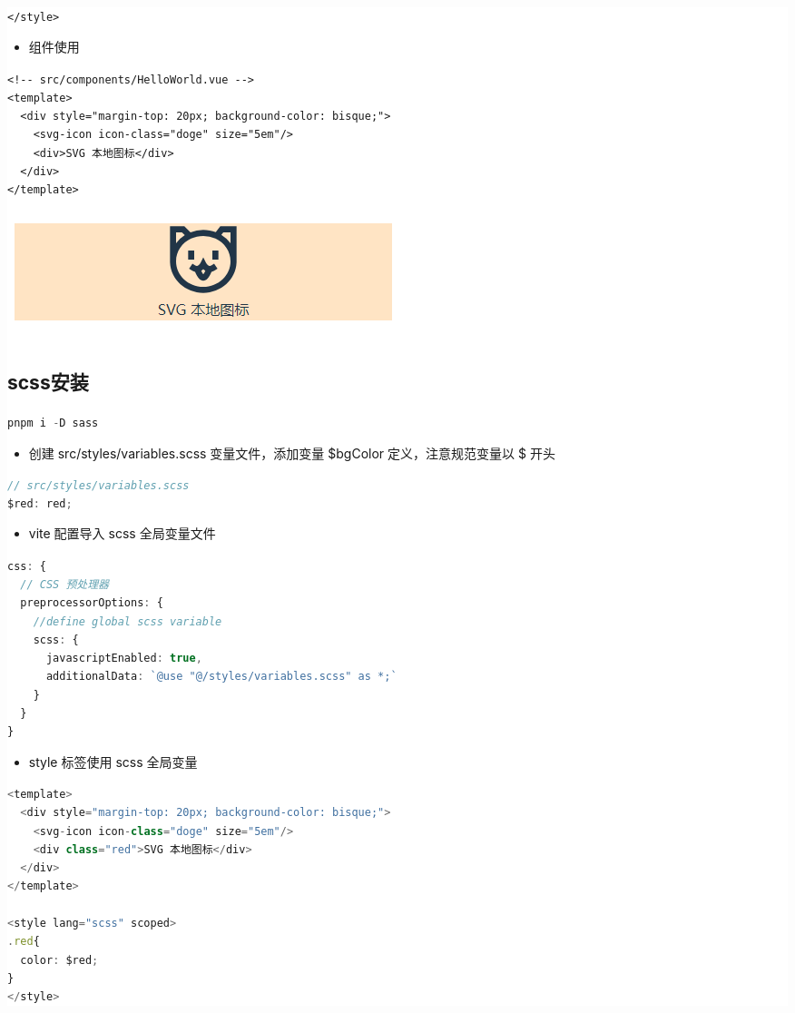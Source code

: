 ```vue
</style>
```

- 组件使用

```vue
<!-- src/components/HelloWorld.vue -->
<template>
  <div style="margin-top: 20px; background-color: bisque;">
    <svg-icon icon-class="doge" size="5em"/>
    <div>SVG 本地图标</div>
  </div>
</template>
```

![22](../../assets/images/22.png)

## scss安装

```typescript
pnpm i -D sass
```

- 创建 src/styles/variables.scss 变量文件，添加变量 $bgColor 定义，注意规范变量以 $ 开头

```typescript
// src/styles/variables.scss
$red: red;
```

- vite 配置导入 scss 全局变量文件

```typescript
css: {
  // CSS 预处理器
  preprocessorOptions: {
    //define global scss variable
    scss: {
      javascriptEnabled: true,
      additionalData: `@use "@/styles/variables.scss" as *;`
    }
  }
}
```

- style 标签使用 scss 全局变量

```typescript
<template>
  <div style="margin-top: 20px; background-color: bisque;">
    <svg-icon icon-class="doge" size="5em"/>
    <div class="red">SVG 本地图标</div>
  </div>
</template>

<style lang="scss" scoped>
.red{
  color: $red;
}
</style>
```